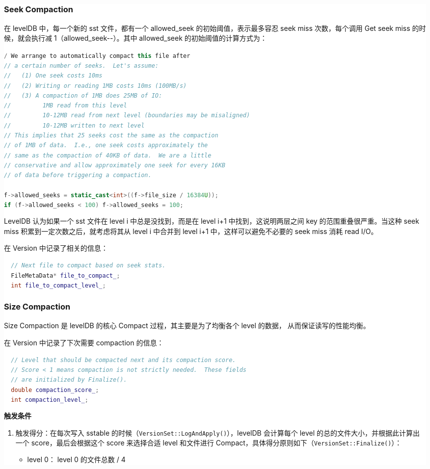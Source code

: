 ### Seek Compaction

在 levelDB 中，每一个新的 sst 文件，都有一个 allowed_seek 的初始阈值，表示最多容忍 seek miss 次数，每个调用 Get seek miss 的时候，就会执行减 1（allowed_seek--）。其中 allowed_seek 的初始阈值的计算方式为：

```cpp
/ We arrange to automatically compact this file after
// a certain number of seeks.  Let's assume:
//   (1) One seek costs 10ms
//   (2) Writing or reading 1MB costs 10ms (100MB/s)
//   (3) A compaction of 1MB does 25MB of IO:
//         1MB read from this level
//         10-12MB read from next level (boundaries may be misaligned)
//         10-12MB written to next level
// This implies that 25 seeks cost the same as the compaction
// of 1MB of data.  I.e., one seek costs approximately the
// same as the compaction of 40KB of data.  We are a little
// conservative and allow approximately one seek for every 16KB
// of data before triggering a compaction.

f->allowed_seeks = static_cast<int>((f->file_size / 16384U));
if (f->allowed_seeks < 100) f->allowed_seeks = 100;
```

LevelDB 认为如果一个 sst 文件在 level i 中总是没找到，而是在 level i+1 中找到，这说明两层之间 key 的范围重叠很严重。当这种 seek miss 积累到一定次数之后，就考虑将其从 level i 中合并到 level i+1 中，这样可以避免不必要的 seek miss 消耗 read I/O。



在 Version 中记录了相关的信息：

```cpp
  // Next file to compact based on seek stats.
  FileMetaData* file_to_compact_;
  int file_to_compact_level_;
```

### Size Compaction

Size Compaction 是 levelDB 的核心 Compact 过程，其主要是为了均衡各个 level 的数据， 从而保证读写的性能均衡。

在 Version 中记录了下次需要 compaction 的信息：

```cpp
  // Level that should be compacted next and its compaction score.
  // Score < 1 means compaction is not strictly needed.  These fields
  // are initialized by Finalize().
  double compaction_score_;
  int compaction_level_;
```

**触发条件**

1. 触发得分：在每次写入 sstable 的时候（`VersionSet::LogAndApply()`），levelDB 会计算每个 level 的总的文件大小，并根据此计算出一个 score，最后会根据这个 score 来选择合适 level 和文件进行 Compact，具体得分原则如下（`VersionSet::Finalize()`）：

   * level 0： level 0 的文件总数 / 4
